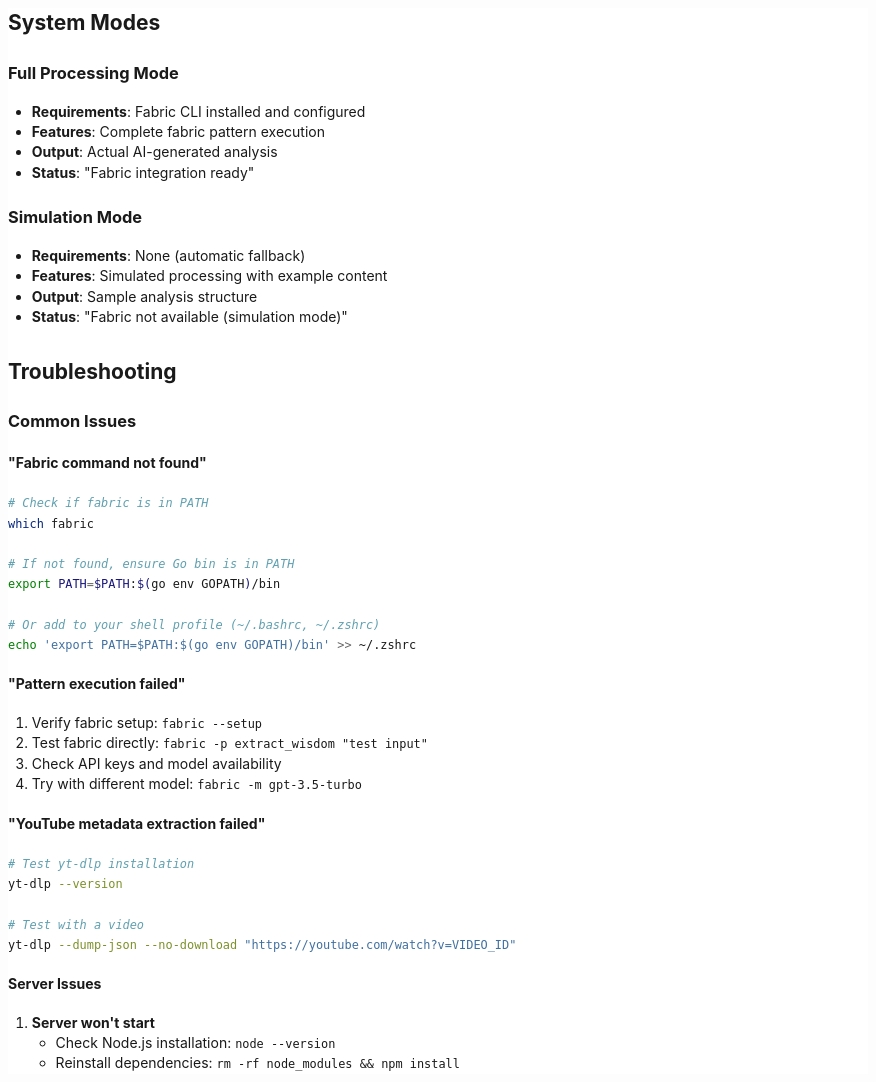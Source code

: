 ## System Modes

### Full Processing Mode
- **Requirements**: Fabric CLI installed and configured
- **Features**: Complete fabric pattern execution
- **Output**: Actual AI-generated analysis
- **Status**: "Fabric integration ready"

### Simulation Mode
- **Requirements**: None (automatic fallback)
- **Features**: Simulated processing with example content
- **Output**: Sample analysis structure
- **Status**: "Fabric not available (simulation mode)"

## Troubleshooting

### Common Issues

#### "Fabric command not found"
```bash
# Check if fabric is in PATH
which fabric

# If not found, ensure Go bin is in PATH
export PATH=$PATH:$(go env GOPATH)/bin

# Or add to your shell profile (~/.bashrc, ~/.zshrc)
echo 'export PATH=$PATH:$(go env GOPATH)/bin' >> ~/.zshrc
```

#### "Pattern execution failed"
1. Verify fabric setup: `fabric --setup`
2. Test fabric directly: `fabric -p extract_wisdom "test input"`
3. Check API keys and model availability
4. Try with different model: `fabric -m gpt-3.5-turbo`

#### "YouTube metadata extraction failed"
```bash
# Test yt-dlp installation
yt-dlp --version

# Test with a video
yt-dlp --dump-json --no-download "https://youtube.com/watch?v=VIDEO_ID"
```

#### Server Issues
1. **Server won't start**
   - Check Node.js installation: `node --version`
   - Reinstall dependencies: `rm -rf node_modules && npm install`
